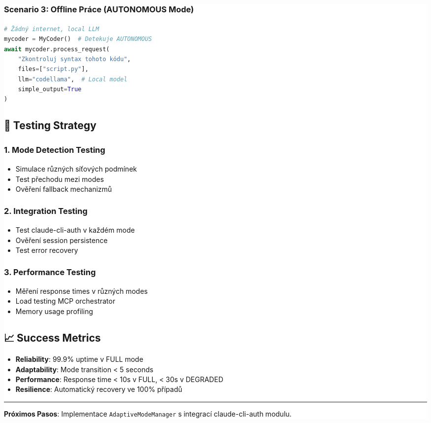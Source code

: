 ### Scenario 3: Offline Práce (AUTONOMOUS Mode)  
```python
# Žádný internet, local LLM
mycoder = MyCoder()  # Detekuje AUTONOMOUS
await mycoder.process_request(
    "Zkontroluj syntax tohoto kódu",
    files=["script.py"],
    llm="codellama",  # Local model
    simple_output=True
)
```

## 🧪 Testing Strategy

### 1. Mode Detection Testing
- Simulace různých síťových podmínek
- Test přechodu mezi modes
- Ověření fallback mechanizmů

### 2. Integration Testing
- Test claude-cli-auth v každém mode
- Ověření session persistence
- Test error recovery

### 3. Performance Testing
- Měření response times v různých modes
- Load testing MCP orchestrator
- Memory usage profiling

## 📈 Success Metrics

- **Reliability**: 99.9% uptime v FULL mode
- **Adaptability**: Mode transition < 5 seconds
- **Performance**: Response time < 10s v FULL, < 30s v DEGRADED
- **Resilience**: Automatický recovery ve 100% případů

---

**Próximos Pasos**: Implementace `AdaptiveModeManager` s integrací claude-cli-auth modulu.